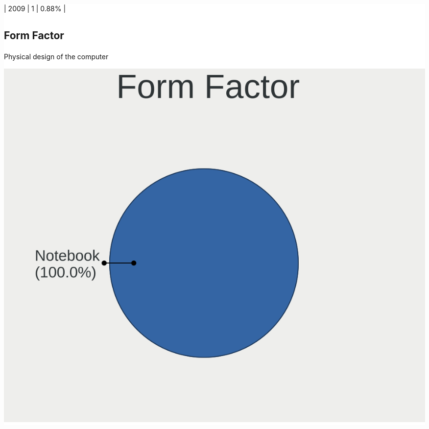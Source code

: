 | 2009 | 1         | 0.88%   |

Form Factor
-----------

Physical design of the computer

![Form Factor](./images/pie_chart/node_formfactor.svg)
